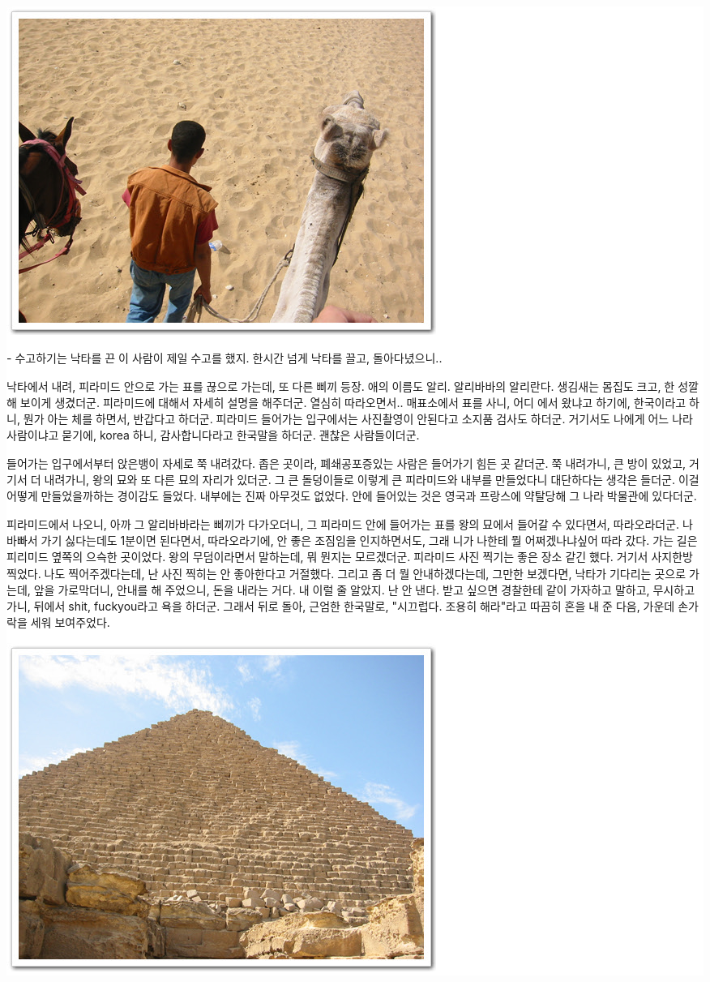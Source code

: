 ![](../pds/200902/10/80/a0109780_499128106c742.jpg)

\- 수고하기는 낙타를 끈 이 사람이 제일 수고를 했지. 한시간 넘게 낙타를 끌고, 돌아다녔으니..

낙타에서 내려, 피라미드 안으로 가는 표를 끊으로 가는데, 또 다른 삐끼 등장. 애의 이름도 알리. 알리바바의 알리란다. 생김새는 몸집도 크고, 한 성깔해 보이게 생겼더군. 피라미드에 대해서 자세히 설명을 해주더군. 열심히 따라오면서.. 매표소에서 표를 사니, 어디 에서 왔냐고 하기에, 한국이라고 하니, 뭔가 아는 체를 하면서, 반갑다고 하더군. 피라미드 들어가는 입구에서는 사진촬영이 안된다고 소지품 검사도 하더군. 거기서도 나에게 어느 나라 사람이냐고 묻기에, korea 하니, 감사합니다라고 한국말을 하더군. 괜찮은 사람들이더군.

들어가는 입구에서부터 앉은뱅이 자세로 쭉 내려갔다. 좁은 곳이라, 폐쇄공포증있는 사람은 들어가기 힘든 곳 같더군. 쭉 내려가니, 큰 방이 있었고, 거기서 더 내려가니, 왕의 묘와 또 다른 묘의 자리가 있더군. 그 큰 돌덩이들로 이렇게 큰 피라미드와 내부를 만들었다니 대단하다는 생각은 들더군. 이걸 어떻게 만들었을까하는 경이감도 들었다. 내부에는 진짜 아무것도 없었다. 안에 들어있는 것은 영국과 프랑스에 약탈당해 그 나라 박물관에 있다더군.

피라미드에서 나오니, 아까 그 알리바바라는 삐끼가 다가오더니, 그 피라미드 안에 들어가는 표를 왕의 묘에서 들어갈 수 있다면서, 따라오라더군. 나 바빠서 가기 싫다는데도 1분이면 된다면서, 따라오라기에, 안 좋은 조짐임을 인지하면서도, 그래 니가 나한테 뭘 어쩌겠나냐싶어 따라 갔다. 가는 길은 피리미드 옆쪽의 으슥한 곳이었다. 왕의 무덤이라면서 말하는데, 뭐 뭔지는 모르겠더군. 피라미드 사진 찍기는 좋은 장소 같긴 했다. 거기서 사지한방 찍었다. 나도 찍어주겠다는데, 난 사진 찍히는 안 좋아한다고 거절했다. 그리고 좀 더 뭘 안내하겠다는데, 그만한 보겠다면, 낙타가 기다리는 곳으로 가는데, 앞을 가로막더니, 안내를 해 주었으니, 돈을 내라는 거다. 내 이럴 줄 알았지. 난 안 낸다. 받고 싶으면 경찰한테 같이 가자하고 말하고, 무시하고 가니, 뒤에서 shit, fuckyou라고 욕을 하더군. 그래서 뒤로 돌아, 근엄한 한국말로, "시끄럽다. 조용히 해라"라고 따끔히 혼을 내 준 다음, 가운데 손가락을 세워 보여주었다.

![](../pds/200902/10/80/a0109780_49912811a9fe8.jpg)
